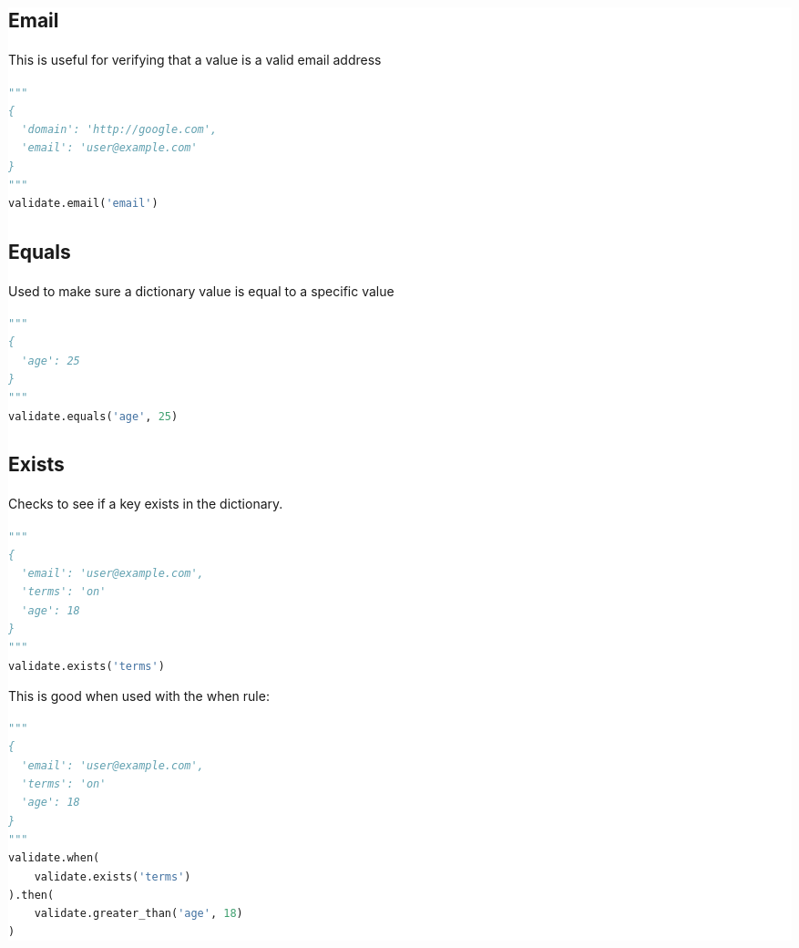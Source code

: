 ## Email

This is useful for verifying that a value is a valid email address

```python
"""
{
  'domain': 'http://google.com',
  'email': 'user@example.com'
}
"""
validate.email('email')
```

## Equals

Used to make sure a dictionary value is equal to a specific value

```python
"""
{
  'age': 25
}
"""
validate.equals('age', 25)
```

## Exists

Checks to see if a key exists in the dictionary.

```python
"""
{
  'email': 'user@example.com',
  'terms': 'on'
  'age': 18
}
"""
validate.exists('terms')
```

This is good when used with the when rule:

```python
"""
{
  'email': 'user@example.com',
  'terms': 'on'
  'age': 18
}
"""
validate.when(
    validate.exists('terms')
).then(
    validate.greater_than('age', 18)
)
```
